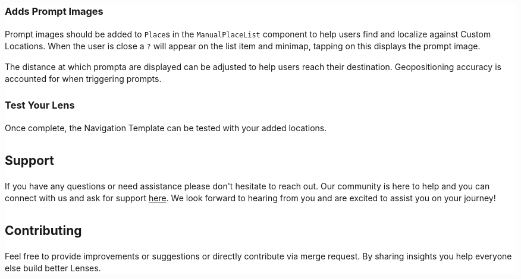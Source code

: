 ### Adds Prompt Images

Prompt images should be added to `Place`s in the `ManualPlaceList` component to help users find and localize against Custom Locations. When the user is close a `?` will appear on the list item and minimap, tapping on this displays the prompt image.

The distance at which prompta are displayed can be adjusted to help users reach their destination. Geopositioning accuracy is accounted for when triggering prompts.

### Test Your Lens

Once complete, the Navigation Template can be tested with your added locations.

## Support

If you have any questions or need assistance please don't hesitate to reach out. Our community is here to help and you can connect with us and ask for support [here](https://www.reddit.com/r/Spectacles/). We look forward to hearing from you and are excited to assist you on your journey!

## Contributing

Feel free to provide improvements or suggestions or directly contribute via merge request. By sharing insights you help everyone else build better Lenses.
